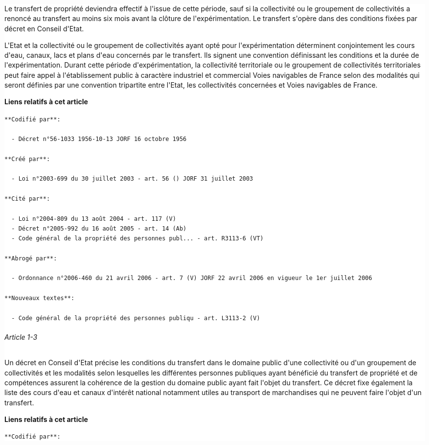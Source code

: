 Le transfert de propriété deviendra effectif à l'issue de cette période, sauf si la collectivité ou le groupement de
collectivités a renoncé au transfert au moins six mois avant la clôture de l'expérimentation. Le transfert s'opère dans des
conditions fixées par décret en Conseil d'Etat.

L'Etat et la collectivité ou le groupement de collectivités ayant opté pour l'expérimentation déterminent conjointement les
cours d'eau, canaux, lacs et plans d'eau concernés par le transfert. Ils signent une convention définissant les conditions et
la durée de l'expérimentation. Durant cette période d'expérimentation, la collectivité territoriale ou le groupement de
collectivités territoriales peut faire appel à l'établissement public à caractère industriel et commercial Voies navigables
de France selon des modalités qui seront définies par une convention tripartite entre l'Etat, les collectivités concernées et
Voies navigables de France.

**Liens relatifs à cet article**

	**Codifié par**:

	  - Décret n°56-1033 1956-10-13 JORF 16 octobre 1956

	**Créé par**:

	  - Loi n°2003-699 du 30 juillet 2003 - art. 56 () JORF 31 juillet 2003

	**Cité par**:

	  - Loi n°2004-809 du 13 août 2004 - art. 117 (V)
	  - Décret n°2005-992 du 16 août 2005 - art. 14 (Ab)
	  - Code général de la propriété des personnes publ... - art. R3113-6 (VT)

	**Abrogé par**:

	  - Ordonnance n°2006-460 du 21 avril 2006 - art. 7 (V) JORF 22 avril 2006 en vigueur le 1er juillet 2006

	**Nouveaux textes**:

	  - Code général de la propriété des personnes publiqu - art. L3113-2 (V)


###### Article 1-3

Un décret en Conseil d'Etat précise les conditions du transfert dans le domaine public d'une collectivité ou d'un groupement
de collectivités et les modalités selon lesquelles les différentes personnes publiques ayant bénéficié du transfert de
propriété et de compétences assurent la cohérence de la gestion du domaine public ayant fait l'objet du transfert. Ce décret
fixe également la liste des cours d'eau et canaux d'intérêt national notamment utiles au transport de marchandises qui ne
peuvent faire l'objet d'un transfert.

**Liens relatifs à cet article**

	**Codifié par**:
